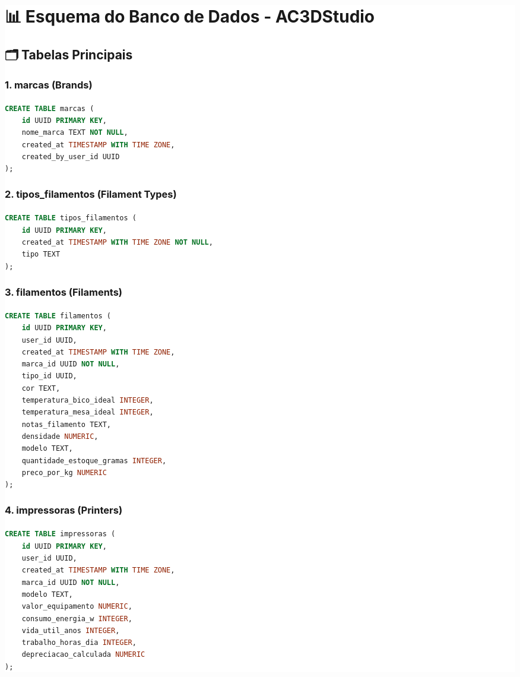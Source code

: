 # 📊 Esquema do Banco de Dados - AC3DStudio

## 🗂️ Tabelas Principais

### 1. **marcas** (Brands)
```sql
CREATE TABLE marcas (
    id UUID PRIMARY KEY,
    nome_marca TEXT NOT NULL,
    created_at TIMESTAMP WITH TIME ZONE,
    created_by_user_id UUID
);
```

### 2. **tipos_filamentos** (Filament Types)
```sql
CREATE TABLE tipos_filamentos (
    id UUID PRIMARY KEY,
    created_at TIMESTAMP WITH TIME ZONE NOT NULL,
    tipo TEXT
);
```

### 3. **filamentos** (Filaments)
```sql
CREATE TABLE filamentos (
    id UUID PRIMARY KEY,
    user_id UUID,
    created_at TIMESTAMP WITH TIME ZONE,
    marca_id UUID NOT NULL,
    tipo_id UUID,
    cor TEXT,
    temperatura_bico_ideal INTEGER,
    temperatura_mesa_ideal INTEGER,
    notas_filamento TEXT,
    densidade NUMERIC,
    modelo TEXT,
    quantidade_estoque_gramas INTEGER,
    preco_por_kg NUMERIC
);
```

### 4. **impressoras** (Printers)
```sql
CREATE TABLE impressoras (
    id UUID PRIMARY KEY,
    user_id UUID,
    created_at TIMESTAMP WITH TIME ZONE,
    marca_id UUID NOT NULL,
    modelo TEXT,
    valor_equipamento NUMERIC,
    consumo_energia_w INTEGER,
    vida_util_anos INTEGER,
    trabalho_horas_dia INTEGER,
    depreciacao_calculada NUMERIC
);
```
